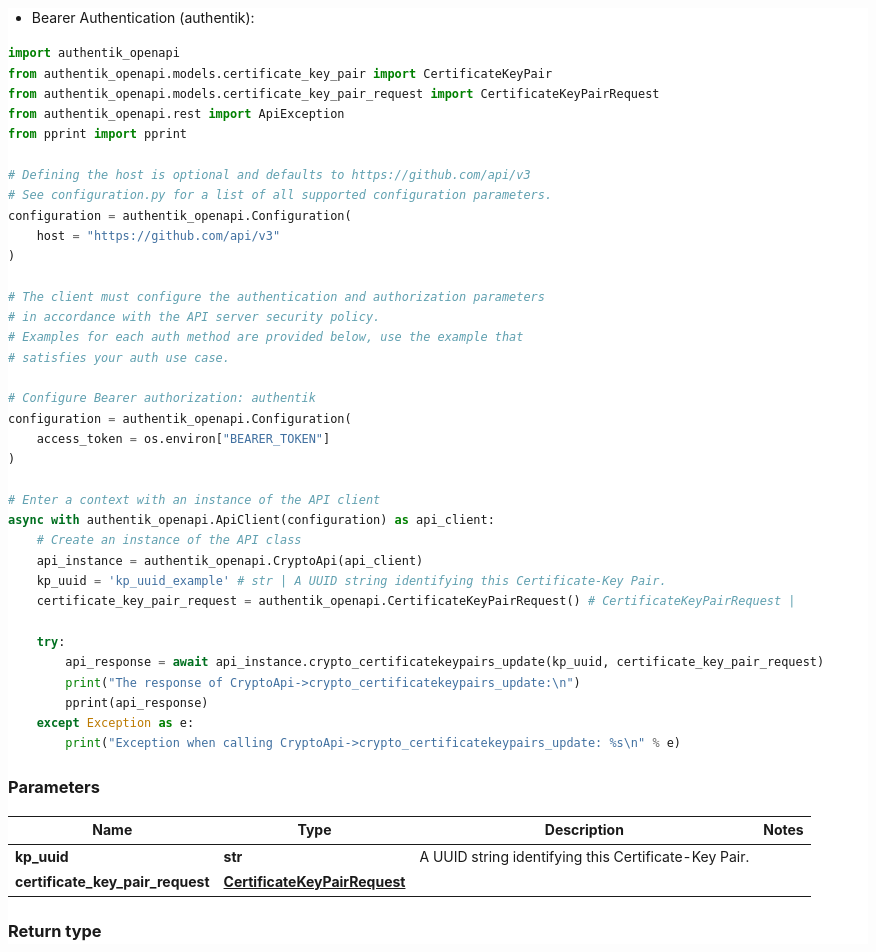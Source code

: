 * Bearer Authentication (authentik):

```python
import authentik_openapi
from authentik_openapi.models.certificate_key_pair import CertificateKeyPair
from authentik_openapi.models.certificate_key_pair_request import CertificateKeyPairRequest
from authentik_openapi.rest import ApiException
from pprint import pprint

# Defining the host is optional and defaults to https://github.com/api/v3
# See configuration.py for a list of all supported configuration parameters.
configuration = authentik_openapi.Configuration(
    host = "https://github.com/api/v3"
)

# The client must configure the authentication and authorization parameters
# in accordance with the API server security policy.
# Examples for each auth method are provided below, use the example that
# satisfies your auth use case.

# Configure Bearer authorization: authentik
configuration = authentik_openapi.Configuration(
    access_token = os.environ["BEARER_TOKEN"]
)

# Enter a context with an instance of the API client
async with authentik_openapi.ApiClient(configuration) as api_client:
    # Create an instance of the API class
    api_instance = authentik_openapi.CryptoApi(api_client)
    kp_uuid = 'kp_uuid_example' # str | A UUID string identifying this Certificate-Key Pair.
    certificate_key_pair_request = authentik_openapi.CertificateKeyPairRequest() # CertificateKeyPairRequest | 

    try:
        api_response = await api_instance.crypto_certificatekeypairs_update(kp_uuid, certificate_key_pair_request)
        print("The response of CryptoApi->crypto_certificatekeypairs_update:\n")
        pprint(api_response)
    except Exception as e:
        print("Exception when calling CryptoApi->crypto_certificatekeypairs_update: %s\n" % e)
```



### Parameters


Name | Type | Description  | Notes
------------- | ------------- | ------------- | -------------
 **kp_uuid** | **str**| A UUID string identifying this Certificate-Key Pair. | 
 **certificate_key_pair_request** | [**CertificateKeyPairRequest**](CertificateKeyPairRequest.md)|  | 

### Return type
